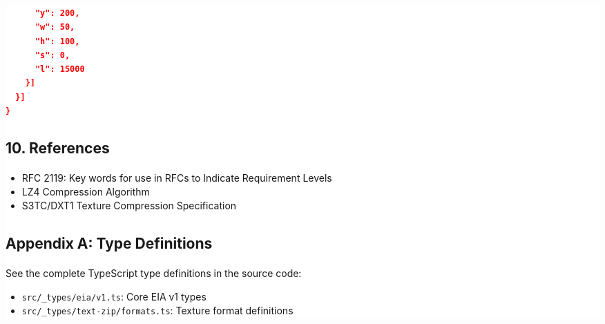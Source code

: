 ```json
      "y": 200,
      "w": 50,
      "h": 100,
      "s": 0,
      "l": 15000
    }]
  }]
}
```

## 10. References

- RFC 2119: Key words for use in RFCs to Indicate Requirement Levels
- LZ4 Compression Algorithm
- S3TC/DXT1 Texture Compression Specification

## Appendix A: Type Definitions

See the complete TypeScript type definitions in the source code:
- `src/_types/eia/v1.ts`: Core EIA v1 types
- `src/_types/text-zip/formats.ts`: Texture format definitions
